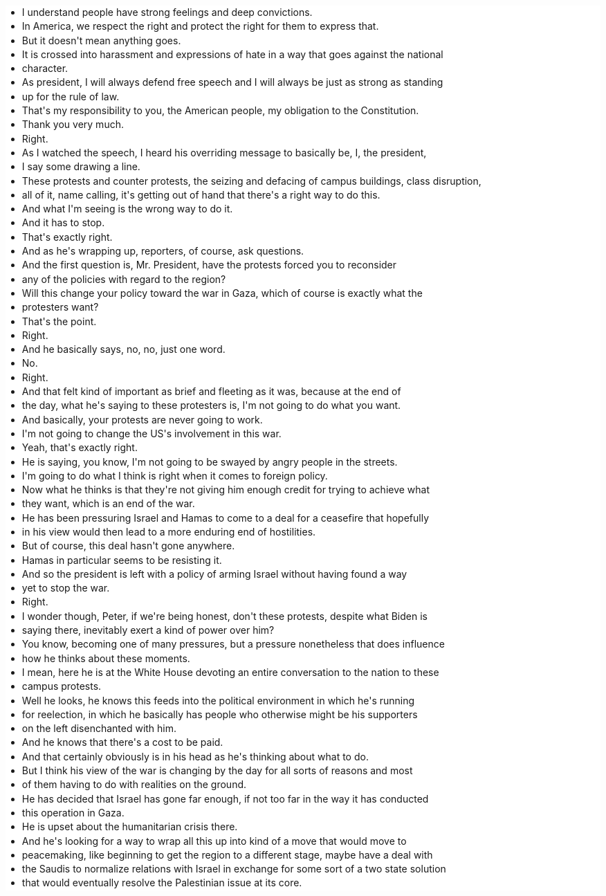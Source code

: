 *  I understand people have strong feelings and deep convictions.
*  In America, we respect the right and protect the right for them to express that.
*  But it doesn't mean anything goes.
*  It is crossed into harassment and expressions of hate in a way that goes against the national
*  character.
*  As president, I will always defend free speech and I will always be just as strong as standing
*  up for the rule of law.
*  That's my responsibility to you, the American people, my obligation to the Constitution.
*  Thank you very much.
*  Right.
*  As I watched the speech, I heard his overriding message to basically be, I, the president,
*  I say some drawing a line.
*  These protests and counter protests, the seizing and defacing of campus buildings, class disruption,
*  all of it, name calling, it's getting out of hand that there's a right way to do this.
*  And what I'm seeing is the wrong way to do it.
*  And it has to stop.
*  That's exactly right.
*  And as he's wrapping up, reporters, of course, ask questions.
*  And the first question is, Mr. President, have the protests forced you to reconsider
*  any of the policies with regard to the region?
*  Will this change your policy toward the war in Gaza, which of course is exactly what the
*  protesters want?
*  That's the point.
*  Right.
*  And he basically says, no, no, just one word.
*  No.
*  Right.
*  And that felt kind of important as brief and fleeting as it was, because at the end of
*  the day, what he's saying to these protesters is, I'm not going to do what you want.
*  And basically, your protests are never going to work.
*  I'm not going to change the US's involvement in this war.
*  Yeah, that's exactly right.
*  He is saying, you know, I'm not going to be swayed by angry people in the streets.
*  I'm going to do what I think is right when it comes to foreign policy.
*  Now what he thinks is that they're not giving him enough credit for trying to achieve what
*  they want, which is an end of the war.
*  He has been pressuring Israel and Hamas to come to a deal for a ceasefire that hopefully
*  in his view would then lead to a more enduring end of hostilities.
*  But of course, this deal hasn't gone anywhere.
*  Hamas in particular seems to be resisting it.
*  And so the president is left with a policy of arming Israel without having found a way
*  yet to stop the war.
*  Right.
*  I wonder though, Peter, if we're being honest, don't these protests, despite what Biden is
*  saying there, inevitably exert a kind of power over him?
*  You know, becoming one of many pressures, but a pressure nonetheless that does influence
*  how he thinks about these moments.
*  I mean, here he is at the White House devoting an entire conversation to the nation to these
*  campus protests.
*  Well he looks, he knows this feeds into the political environment in which he's running
*  for reelection, in which he basically has people who otherwise might be his supporters
*  on the left disenchanted with him.
*  And he knows that there's a cost to be paid.
*  And that certainly obviously is in his head as he's thinking about what to do.
*  But I think his view of the war is changing by the day for all sorts of reasons and most
*  of them having to do with realities on the ground.
*  He has decided that Israel has gone far enough, if not too far in the way it has conducted
*  this operation in Gaza.
*  He is upset about the humanitarian crisis there.
*  And he's looking for a way to wrap all this up into kind of a move that would move to
*  peacemaking, like beginning to get the region to a different stage, maybe have a deal with
*  the Saudis to normalize relations with Israel in exchange for some sort of a two state solution
*  that would eventually resolve the Palestinian issue at its core.